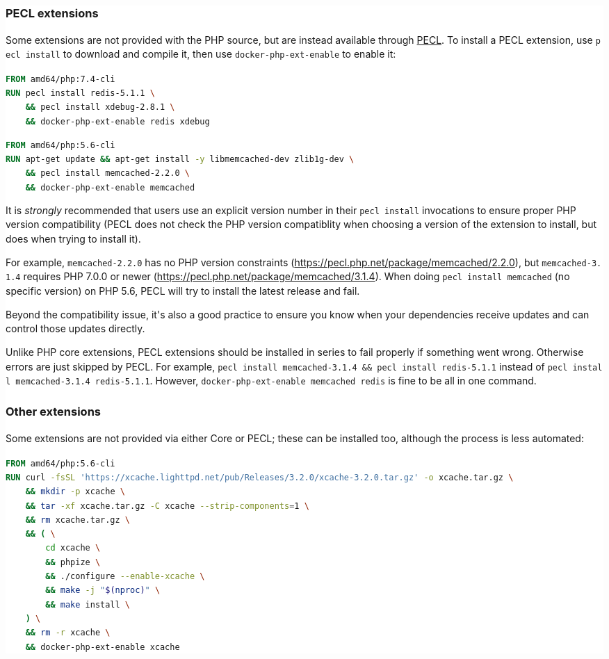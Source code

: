 ### PECL extensions

Some extensions are not provided with the PHP source, but are instead available through [PECL](https://pecl.php.net/). To install a PECL extension, use `pecl install` to download and compile it, then use `docker-php-ext-enable` to enable it:

```dockerfile
FROM amd64/php:7.4-cli
RUN pecl install redis-5.1.1 \
	&& pecl install xdebug-2.8.1 \
	&& docker-php-ext-enable redis xdebug
```

```dockerfile
FROM amd64/php:5.6-cli
RUN apt-get update && apt-get install -y libmemcached-dev zlib1g-dev \
	&& pecl install memcached-2.2.0 \
	&& docker-php-ext-enable memcached
```

It is *strongly* recommended that users use an explicit version number in their `pecl install` invocations to ensure proper PHP version compatibility (PECL does not check the PHP version compatiblity when choosing a version of the extension to install, but does when trying to install it).

For example, `memcached-2.2.0` has no PHP version constraints (https://pecl.php.net/package/memcached/2.2.0), but `memcached-3.1.4` requires PHP 7.0.0 or newer (https://pecl.php.net/package/memcached/3.1.4). When doing `pecl install memcached` (no specific version) on PHP 5.6, PECL will try to install the latest release and fail.

Beyond the compatibility issue, it's also a good practice to ensure you know when your dependencies receive updates and can control those updates directly.

Unlike PHP core extensions, PECL extensions should be installed in series to fail properly if something went wrong. Otherwise errors are just skipped by PECL. For example, `pecl install memcached-3.1.4 && pecl install redis-5.1.1` instead of `pecl install memcached-3.1.4 redis-5.1.1`. However, `docker-php-ext-enable memcached redis` is fine to be all in one command.

### Other extensions

Some extensions are not provided via either Core or PECL; these can be installed too, although the process is less automated:

```dockerfile
FROM amd64/php:5.6-cli
RUN curl -fsSL 'https://xcache.lighttpd.net/pub/Releases/3.2.0/xcache-3.2.0.tar.gz' -o xcache.tar.gz \
	&& mkdir -p xcache \
	&& tar -xf xcache.tar.gz -C xcache --strip-components=1 \
	&& rm xcache.tar.gz \
	&& ( \
		cd xcache \
		&& phpize \
		&& ./configure --enable-xcache \
		&& make -j "$(nproc)" \
		&& make install \
	) \
	&& rm -r xcache \
	&& docker-php-ext-enable xcache
```
